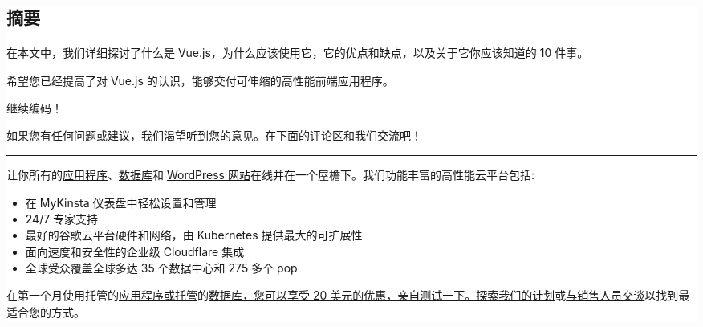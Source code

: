 ## 摘要

在本文中，我们详细探讨了什么是 Vue.js，为什么应该使用它，它的优点和缺点，以及关于它你应该知道的 10 件事。

希望您已经提高了对 Vue.js 的认识，能够交付可伸缩的高性能前端应用程序。

继续编码！

如果您有任何问题或建议，我们渴望听到您的意见。在下面的评论区和我们交流吧！

* * *

让你所有的[应用程序](https://kinsta.com/application-hosting/)、[数据库](https://kinsta.com/database-hosting/)和 [WordPress 网站](https://kinsta.com/wordpress-hosting/)在线并在一个屋檐下。我们功能丰富的高性能云平台包括:

*   在 MyKinsta 仪表盘中轻松设置和管理
*   24/7 专家支持
*   最好的谷歌云平台硬件和网络，由 Kubernetes 提供最大的可扩展性
*   面向速度和安全性的企业级 Cloudflare 集成
*   全球受众覆盖全球多达 35 个数据中心和 275 多个 pop

在第一个月使用托管的[应用程序或托管](https://kinsta.com/application-hosting/)的[数据库，您可以享受 20 美元的优惠，亲自测试一下。探索我们的](https://kinsta.com/database-hosting/)[计划](https://kinsta.com/plans/)或[与销售人员交谈](https://kinsta.com/contact-us/)以找到最适合您的方式。</kinsta-auto-toc>